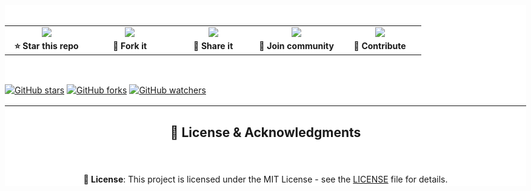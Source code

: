 <br>

<table>
<tr>
<td align="center" width="20%">
<img src="https://user-images.githubusercontent.com/74038190/212257467-871d32b7-e401-42e8-a166-fcfd7baa4c6b.gif" width="50"><br>
<strong>⭐ Star this repo</strong>
</td>
<td align="center" width="20%">
<img src="https://user-images.githubusercontent.com/74038190/212257468-1e9a91f1-b626-4baa-b15d-5c385dfa7ed2.gif" width="50"><br>
<strong>🍴 Fork it</strong>
</td>
<td align="center" width="20%">
<img src="https://user-images.githubusercontent.com/74038190/212257465-7ce8d493-cac5-494e-982a-5a9deb852c4b.gif" width="50"><br>
<strong>📢 Share it</strong>
</td>
<td align="center" width="20%">
<img src="https://user-images.githubusercontent.com/74038190/212257454-16e3712e-945a-4ca2-b238-408ad0bf87e6.gif" width="50"><br>
<strong>💬 Join community</strong>
</td>
<td align="center" width="20%">
<img src="https://user-images.githubusercontent.com/74038190/212257472-08e52665-c503-4bd9-aa20-f5a4dae769b5.gif" width="50"><br>
<strong>📝 Contribute</strong>
</td>
</tr>
</table>

<br>

[![GitHub stars](https://img.shields.io/github/stars/deveshpunjabi/data-analyst-roadmap?style=social)](https://github.com/deveshpunjabi/data-analyst-roadmap/stargazers)
[![GitHub forks](https://img.shields.io/github/forks/deveshpunjabi/data-analyst-roadmap?style=social)](https://github.com/deveshpunjabi/data-analyst-roadmap/network/members)
[![GitHub watchers](https://img.shields.io/github/watchers/deveshpunjabi/data-analyst-roadmap?style=social)](https://github.com/deveshpunjabi/data-analyst-roadmap/watchers)

</div>

---

<div align="center">

## 📄 **License & Acknowledgments**

</div>

<br>

<div align="center">

**📄 License**: This project is licensed under the MIT License - see the [LICENSE](LICENSE) file for details.
